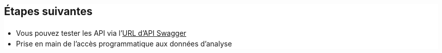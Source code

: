 ## <a name="next-steps"></a>Étapes suivantes
- Vous pouvez tester les API via l’[URL d’API Swagger](https://api.partnercenter.microsoft.com/insights/v1/cmp/swagger/index.html)
- Prise en main de l’accès programmatique aux données d’analyse
